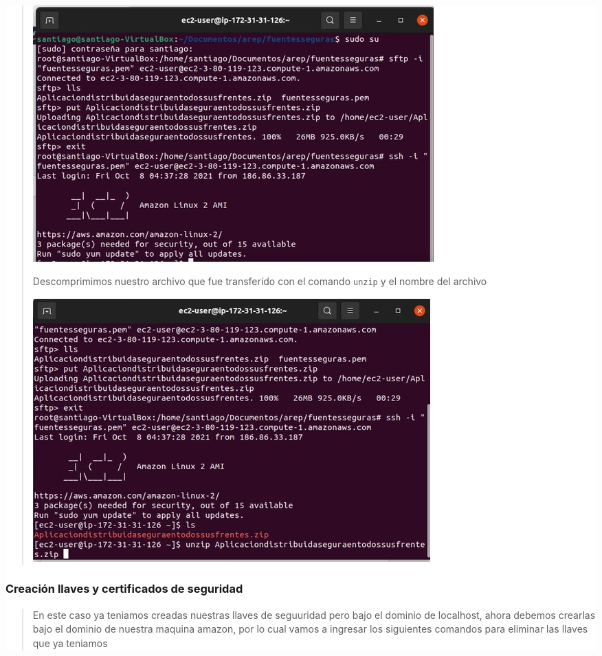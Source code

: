 > ![](/img/ssh.PNG)
> 
> Descomprimimos nuestro archivo que fue transferido con el comando ```unzip``` y el nombre del archivo
> 
> ![](/img/unzip.PNG)

### Creación llaves y certificados de seguridad

> En este caso ya teniamos creadas nuestras llaves de seguuridad pero bajo el dominio de localhost, ahora debemos crearlas bajo el dominio de nuestra maquina amazon, por lo cual vamos a ingresar los siguientes comandos para eliminar las llaves que ya teniamos
